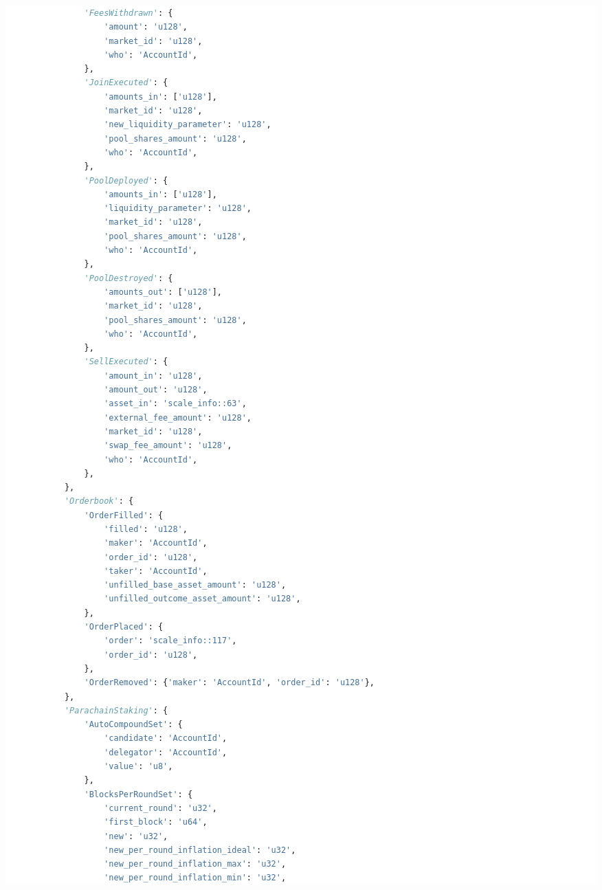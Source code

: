 ```python
                'FeesWithdrawn': {
                    'amount': 'u128',
                    'market_id': 'u128',
                    'who': 'AccountId',
                },
                'JoinExecuted': {
                    'amounts_in': ['u128'],
                    'market_id': 'u128',
                    'new_liquidity_parameter': 'u128',
                    'pool_shares_amount': 'u128',
                    'who': 'AccountId',
                },
                'PoolDeployed': {
                    'amounts_in': ['u128'],
                    'liquidity_parameter': 'u128',
                    'market_id': 'u128',
                    'pool_shares_amount': 'u128',
                    'who': 'AccountId',
                },
                'PoolDestroyed': {
                    'amounts_out': ['u128'],
                    'market_id': 'u128',
                    'pool_shares_amount': 'u128',
                    'who': 'AccountId',
                },
                'SellExecuted': {
                    'amount_in': 'u128',
                    'amount_out': 'u128',
                    'asset_in': 'scale_info::63',
                    'external_fee_amount': 'u128',
                    'market_id': 'u128',
                    'swap_fee_amount': 'u128',
                    'who': 'AccountId',
                },
            },
            'Orderbook': {
                'OrderFilled': {
                    'filled': 'u128',
                    'maker': 'AccountId',
                    'order_id': 'u128',
                    'taker': 'AccountId',
                    'unfilled_base_asset_amount': 'u128',
                    'unfilled_outcome_asset_amount': 'u128',
                },
                'OrderPlaced': {
                    'order': 'scale_info::117',
                    'order_id': 'u128',
                },
                'OrderRemoved': {'maker': 'AccountId', 'order_id': 'u128'},
            },
            'ParachainStaking': {
                'AutoCompoundSet': {
                    'candidate': 'AccountId',
                    'delegator': 'AccountId',
                    'value': 'u8',
                },
                'BlocksPerRoundSet': {
                    'current_round': 'u32',
                    'first_block': 'u64',
                    'new': 'u32',
                    'new_per_round_inflation_ideal': 'u32',
                    'new_per_round_inflation_max': 'u32',
                    'new_per_round_inflation_min': 'u32',
```